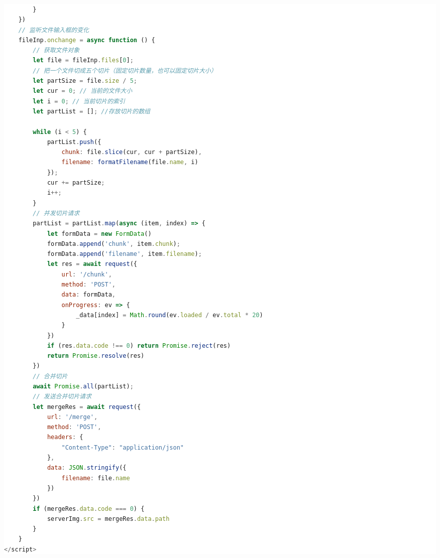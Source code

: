 ```javascript
        }
    })
    // 监听文件输入框的变化
    fileInp.onchange = async function () {
        // 获取文件对象
        let file = fileInp.files[0];
        // 把一个文件切成五个切片（固定切片数量，也可以固定切片大小）
        let partSize = file.size / 5;
        let cur = 0; // 当前的文件大小
        let i = 0; // 当前切片的索引
        let partList = []; //存放切片的数组

        while (i < 5) {
            partList.push({
                chunk: file.slice(cur, cur + partSize),
                filename: formatFilename(file.name, i)
            });
            cur += partSize;
            i++;
        }
        // 并发切片请求
        partList = partList.map(async (item, index) => {
            let formData = new FormData()
            formData.append('chunk', item.chunk);
            formData.append('filename', item.filename);
            let res = await request({
                url: '/chunk',
                method: 'POST',
                data: formData,
                onProgress: ev => {
                    _data[index] = Math.round(ev.loaded / ev.total * 20)
                }
            })
            if (res.data.code !== 0) return Promise.reject(res)
            return Promise.resolve(res)
        })
        // 合并切片
        await Promise.all(partList);
        // 发送合并切片请求
        let mergeRes = await request({
            url: '/merge',
            method: 'POST',
            headers: {
                "Content-Type": "application/json"
            },
            data: JSON.stringify({
                filename: file.name
            })
        })
        if (mergeRes.data.code === 0) {
            serverImg.src = mergeRes.data.path
        }
    }
</script>
```
